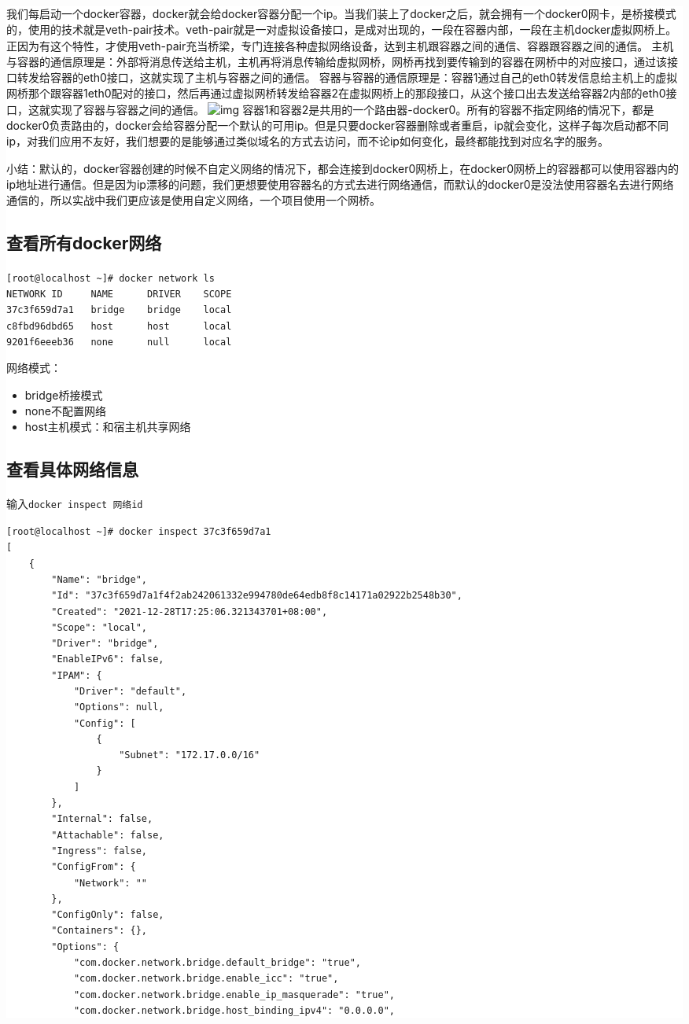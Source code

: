 我们每启动一个docker容器，docker就会给docker容器分配一个ip。当我们装上了docker之后，就会拥有一个docker0网卡，是桥接模式的，使用的技术就是veth-pair技术。veth-pair就是一对虚拟设备接口，是成对出现的，一段在容器内部，一段在主机docker虚拟网桥上。正因为有这个特性，才使用veth-pair充当桥梁，专门连接各种虚拟网络设备，达到主机跟容器之间的通信、容器跟容器之间的通信。
主机与容器的通信原理是：外部将消息传送给主机，主机再将消息传输给虚拟网桥，网桥再找到要传输到的容器在网桥中的对应接口，通过该接口转发给容器的eth0接口，这就实现了主机与容器之间的通信。
容器与容器的通信原理是：容器1通过自己的eth0转发信息给主机上的虚拟网桥那个跟容器1eth0配对的接口，然后再通过虚拟网桥转发给容器2在虚拟网桥上的那段接口，从这个接口出去发送给容器2内部的eth0接口，这就实现了容器与容器之间的通信。
![img](/technology/common/docker/docker-network-nginx-mysql.png)
容器1和容器2是共用的一个路由器-docker0。所有的容器不指定网络的情况下，都是docker0负责路由的，docker会给容器分配一个默认的可用ip。但是只要docker容器删除或者重启，ip就会变化，这样子每次启动都不同ip，对我们应用不友好，我们想要的是能够通过类似域名的方式去访问，而不论ip如何变化，最终都能找到对应名字的服务。

小结：默认的，docker容器创建的时候不自定义网络的情况下，都会连接到docker0网桥上，在docker0网桥上的容器都可以使用容器内的ip地址进行通信。但是因为ip漂移的问题，我们更想要使用容器名的方式去进行网络通信，而默认的docker0是没法使用容器名去进行网络通信的，所以实战中我们更应该是使用自定义网络，一个项目使用一个网桥。

## 查看所有docker网络

```shell
[root@localhost ~]# docker network ls
NETWORK ID     NAME      DRIVER    SCOPE
37c3f659d7a1   bridge    bridge    local
c8fbd96dbd65   host      host      local
9201f6eeeb36   none      null      local
```

网络模式：

- bridge桥接模式
- none不配置网络
- host主机模式：和宿主机共享网络

## 查看具体网络信息

输入`docker inspect 网络id`

```shell
[root@localhost ~]# docker inspect 37c3f659d7a1
[
    {
        "Name": "bridge",
        "Id": "37c3f659d7a1f4f2ab242061332e994780de64edb8f8c14171a02922b2548b30",
        "Created": "2021-12-28T17:25:06.321343701+08:00",
        "Scope": "local",
        "Driver": "bridge",
        "EnableIPv6": false,
        "IPAM": {
            "Driver": "default",
            "Options": null,
            "Config": [
                {
                    "Subnet": "172.17.0.0/16"
                }
            ]
        },
        "Internal": false,
        "Attachable": false,
        "Ingress": false,
        "ConfigFrom": {
            "Network": ""
        },
        "ConfigOnly": false,
        "Containers": {},
        "Options": {
            "com.docker.network.bridge.default_bridge": "true",
            "com.docker.network.bridge.enable_icc": "true",
            "com.docker.network.bridge.enable_ip_masquerade": "true",
            "com.docker.network.bridge.host_binding_ipv4": "0.0.0.0",
```
